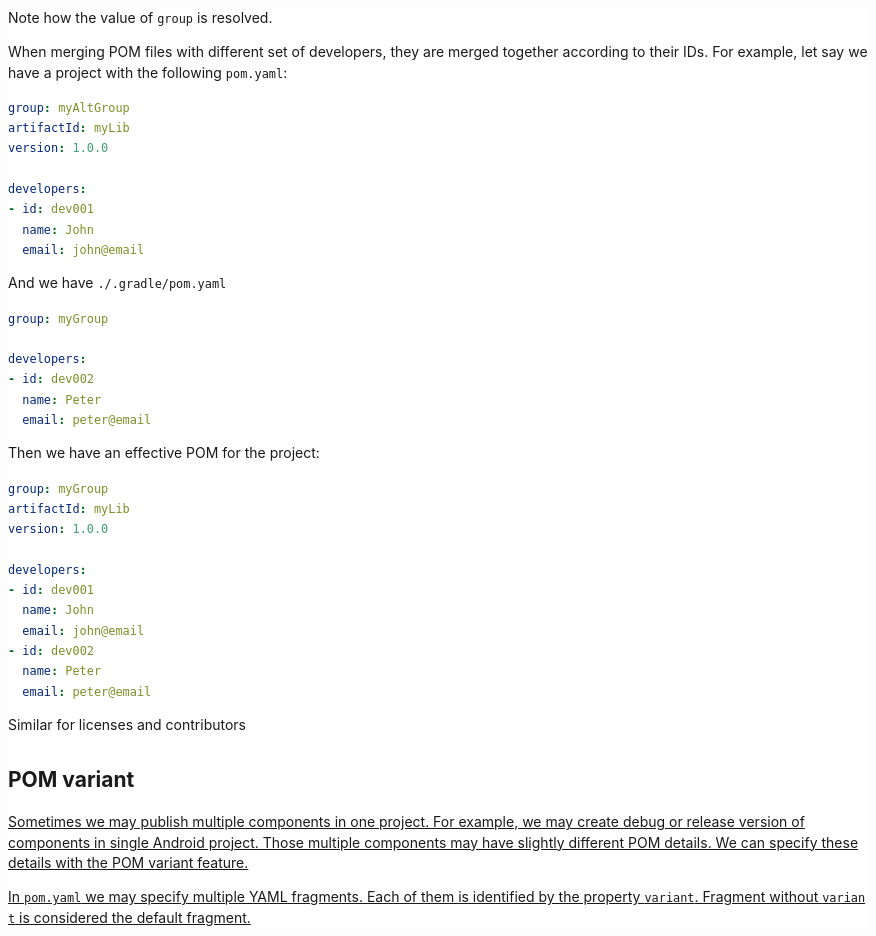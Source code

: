 Note how the value of `group` is resolved.

When merging POM files with different set of developers, they are merged together according to their IDs. For example, let say we have a project with the following `pom.yaml`:

```yaml title="myproject/pom.yaml" {5-8}
group: myAltGroup
artifactId: myLib
version: 1.0.0

developers:
- id: dev001
  name: John
  email: john@email

```

And we have `./.gradle/pom.yaml`

```yaml title="~/.gradle/pom.yaml" {3-6}
group: myGroup

developers:
- id: dev002
  name: Peter
  email: peter@email

```

Then we have an effective POM for the project:

```yaml title="effective POM" {5-11}
group: myGroup
artifactId: myLib
version: 1.0.0

developers:
- id: dev001
  name: John
  email: john@email
- id: dev002
  name: Peter
  email: peter@email
```

Similar for licenses and contributors

## POM variant <a href="#variant"/>

Sometimes we may publish multiple components in one project. For example, we may create debug or release version of components in single Android project. Those multiple components may have slightly different POM details. We can specify these details with the POM variant feature.

In `pom.yaml` we may specify multiple YAML fragments. Each of them is identified by the property `variant`. Fragment without `variant` is considered the default fragment.
